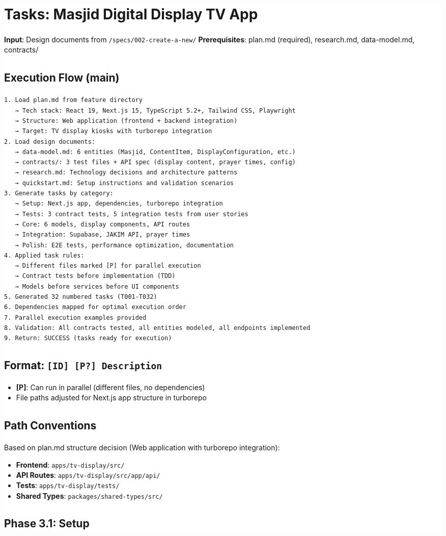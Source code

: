 # Tasks: Masjid Digital Display TV App

**Input**: Design documents from `/specs/002-create-a-new/`
**Prerequisites**: plan.md (required), research.md, data-model.md, contracts/

## Execution Flow (main)

```
1. Load plan.md from feature directory
   → Tech stack: React 19, Next.js 15, TypeScript 5.2+, Tailwind CSS, Playwright
   → Structure: Web application (frontend + backend integration)
   → Target: TV display kiosks with turborepo integration
2. Load design documents:
   → data-model.md: 6 entities (Masjid, ContentItem, DisplayConfiguration, etc.)
   → contracts/: 3 test files + API spec (display content, prayer times, config)
   → research.md: Technology decisions and architecture patterns
   → quickstart.md: Setup instructions and validation scenarios
3. Generate tasks by category:
   → Setup: Next.js app, dependencies, turborepo integration
   → Tests: 3 contract tests, 5 integration tests from user stories
   → Core: 6 models, display components, API routes
   → Integration: Supabase, JAKIM API, prayer times
   → Polish: E2E tests, performance optimization, documentation
4. Applied task rules:
   → Different files marked [P] for parallel execution
   → Contract tests before implementation (TDD)
   → Models before services before UI components
5. Generated 32 numbered tasks (T001-T032)
6. Dependencies mapped for optimal execution order
7. Parallel execution examples provided
8. Validation: All contracts tested, all entities modeled, all endpoints implemented
9. Return: SUCCESS (tasks ready for execution)
```

## Format: `[ID] [P?] Description`

- **[P]**: Can run in parallel (different files, no dependencies)
- File paths adjusted for Next.js app structure in turborepo

## Path Conventions

Based on plan.md structure decision (Web application with turborepo integration):

- **Frontend**: `apps/tv-display/src/`
- **API Routes**: `apps/tv-display/src/app/api/`
- **Tests**: `apps/tv-display/tests/`
- **Shared Types**: `packages/shared-types/src/`

## Phase 3.1: Setup

